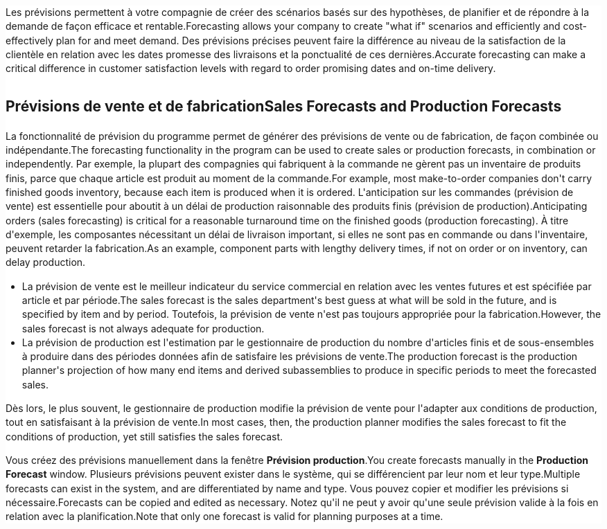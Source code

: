 <span data-ttu-id="ae3b6-110">Les prévisions permettent à votre compagnie de créer des scénarios basés sur des hypothèses, de planifier et de répondre à la demande de façon efficace et rentable.</span><span class="sxs-lookup"><span data-stu-id="ae3b6-110">Forecasting allows your company to create "what if" scenarios and efficiently and cost-effectively plan for and meet demand.</span></span> <span data-ttu-id="ae3b6-111">Des prévisions précises peuvent faire la différence au niveau de la satisfaction de la clientèle en relation avec les dates promesse des livraisons et la ponctualité de ces dernières.</span><span class="sxs-lookup"><span data-stu-id="ae3b6-111">Accurate forecasting can make a critical difference in customer satisfaction levels with regard to order promising dates and on-time delivery.</span></span>  

## <a name="sales-forecasts-and-production-forecasts"></a><span data-ttu-id="ae3b6-112">Prévisions de vente et de fabrication</span><span class="sxs-lookup"><span data-stu-id="ae3b6-112">Sales Forecasts and Production Forecasts</span></span>  
<span data-ttu-id="ae3b6-113">La fonctionnalité de prévision du programme permet de générer des prévisions de vente ou de fabrication, de façon combinée ou indépendante.</span><span class="sxs-lookup"><span data-stu-id="ae3b6-113">The forecasting functionality in the program can be used to create sales or production forecasts, in combination or independently.</span></span> <span data-ttu-id="ae3b6-114">Par exemple, la plupart des compagnies qui fabriquent à la commande ne gèrent pas un inventaire de produits finis, parce que chaque article est produit au moment de la commande.</span><span class="sxs-lookup"><span data-stu-id="ae3b6-114">For example, most make-to-order companies don't carry finished goods inventory, because each item is produced when it is ordered.</span></span> <span data-ttu-id="ae3b6-115">L'anticipation sur les commandes (prévision de vente) est essentielle pour aboutit à un délai de production raisonnable des produits finis (prévision de production).</span><span class="sxs-lookup"><span data-stu-id="ae3b6-115">Anticipating orders (sales forecasting) is critical for a reasonable turnaround time on the finished goods (production forecasting).</span></span> <span data-ttu-id="ae3b6-116">À titre d'exemple, les composantes nécessitant un délai de livraison important, si elles ne sont pas en commande ou dans l'inventaire, peuvent retarder la fabrication.</span><span class="sxs-lookup"><span data-stu-id="ae3b6-116">As an example, component parts with lengthy delivery times, if not on order or on inventory, can delay production.</span></span>  

-   <span data-ttu-id="ae3b6-117">La prévision de vente est le meilleur indicateur du service commercial en relation avec les ventes futures et est spécifiée par article et par période.</span><span class="sxs-lookup"><span data-stu-id="ae3b6-117">The sales forecast is the sales department's best guess at what will be sold in the future, and is specified by item and by period.</span></span> <span data-ttu-id="ae3b6-118">Toutefois, la prévision de vente n'est pas toujours appropriée pour la fabrication.</span><span class="sxs-lookup"><span data-stu-id="ae3b6-118">However, the sales forecast is not always adequate for production.</span></span>  
-   <span data-ttu-id="ae3b6-119">La prévision de production est l'estimation par le gestionnaire de production du nombre d'articles finis et de sous-ensembles à produire dans des périodes données afin de satisfaire les prévisions de vente.</span><span class="sxs-lookup"><span data-stu-id="ae3b6-119">The production forecast is the production planner's projection of how many end items and derived subassemblies to produce in specific periods to meet the forecasted sales.</span></span>  

<span data-ttu-id="ae3b6-120">Dès lors, le plus souvent, le gestionnaire de production modifie la prévision de vente pour l'adapter aux conditions de production, tout en satisfaisant à la prévision de vente.</span><span class="sxs-lookup"><span data-stu-id="ae3b6-120">In most cases, then, the production planner modifies the sales forecast to fit the conditions of production, yet still satisfies the sales forecast.</span></span>  

<span data-ttu-id="ae3b6-121">Vous créez des prévisions manuellement dans la fenêtre **Prévision production**.</span><span class="sxs-lookup"><span data-stu-id="ae3b6-121">You create forecasts manually in the **Production Forecast** window.</span></span> <span data-ttu-id="ae3b6-122">Plusieurs prévisions peuvent exister dans le système, qui se différencient par leur nom et leur type.</span><span class="sxs-lookup"><span data-stu-id="ae3b6-122">Multiple forecasts can exist in the system, and are differentiated by name and type.</span></span> <span data-ttu-id="ae3b6-123">Vous pouvez copier et modifier les prévisions si nécessaire.</span><span class="sxs-lookup"><span data-stu-id="ae3b6-123">Forecasts can be copied and edited as necessary.</span></span> <span data-ttu-id="ae3b6-124">Notez qu'il ne peut y avoir qu'une seule prévision valide à la fois en relation avec la planification.</span><span class="sxs-lookup"><span data-stu-id="ae3b6-124">Note that only one forecast is valid for planning purposes at a time.</span></span>  
